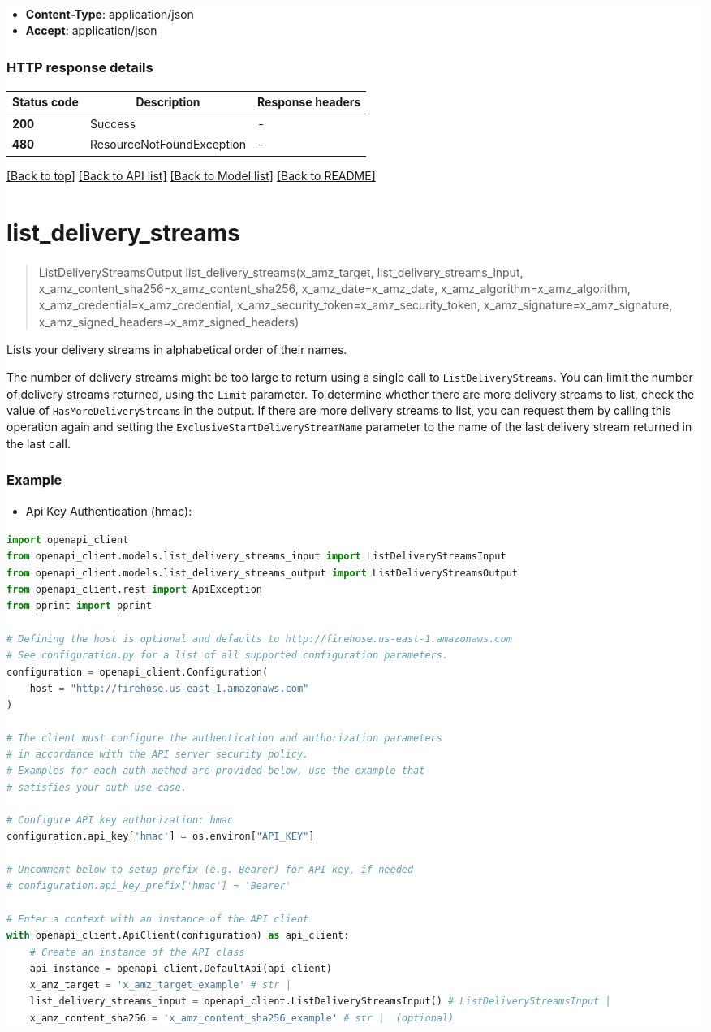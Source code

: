  - **Content-Type**: application/json
 - **Accept**: application/json

### HTTP response details

| Status code | Description | Response headers |
|-------------|-------------|------------------|
**200** | Success |  -  |
**480** | ResourceNotFoundException |  -  |

[[Back to top]](#) [[Back to API list]](../README.md#documentation-for-api-endpoints) [[Back to Model list]](../README.md#documentation-for-models) [[Back to README]](../README.md)

# **list_delivery_streams**
> ListDeliveryStreamsOutput list_delivery_streams(x_amz_target, list_delivery_streams_input, x_amz_content_sha256=x_amz_content_sha256, x_amz_date=x_amz_date, x_amz_algorithm=x_amz_algorithm, x_amz_credential=x_amz_credential, x_amz_security_token=x_amz_security_token, x_amz_signature=x_amz_signature, x_amz_signed_headers=x_amz_signed_headers)



<p>Lists your delivery streams in alphabetical order of their names.</p> <p>The number of delivery streams might be too large to return using a single call to <code>ListDeliveryStreams</code>. You can limit the number of delivery streams returned, using the <code>Limit</code> parameter. To determine whether there are more delivery streams to list, check the value of <code>HasMoreDeliveryStreams</code> in the output. If there are more delivery streams to list, you can request them by calling this operation again and setting the <code>ExclusiveStartDeliveryStreamName</code> parameter to the name of the last delivery stream returned in the last call.</p>

### Example

* Api Key Authentication (hmac):

```python
import openapi_client
from openapi_client.models.list_delivery_streams_input import ListDeliveryStreamsInput
from openapi_client.models.list_delivery_streams_output import ListDeliveryStreamsOutput
from openapi_client.rest import ApiException
from pprint import pprint

# Defining the host is optional and defaults to http://firehose.us-east-1.amazonaws.com
# See configuration.py for a list of all supported configuration parameters.
configuration = openapi_client.Configuration(
    host = "http://firehose.us-east-1.amazonaws.com"
)

# The client must configure the authentication and authorization parameters
# in accordance with the API server security policy.
# Examples for each auth method are provided below, use the example that
# satisfies your auth use case.

# Configure API key authorization: hmac
configuration.api_key['hmac'] = os.environ["API_KEY"]

# Uncomment below to setup prefix (e.g. Bearer) for API key, if needed
# configuration.api_key_prefix['hmac'] = 'Bearer'

# Enter a context with an instance of the API client
with openapi_client.ApiClient(configuration) as api_client:
    # Create an instance of the API class
    api_instance = openapi_client.DefaultApi(api_client)
    x_amz_target = 'x_amz_target_example' # str | 
    list_delivery_streams_input = openapi_client.ListDeliveryStreamsInput() # ListDeliveryStreamsInput | 
    x_amz_content_sha256 = 'x_amz_content_sha256_example' # str |  (optional)
```